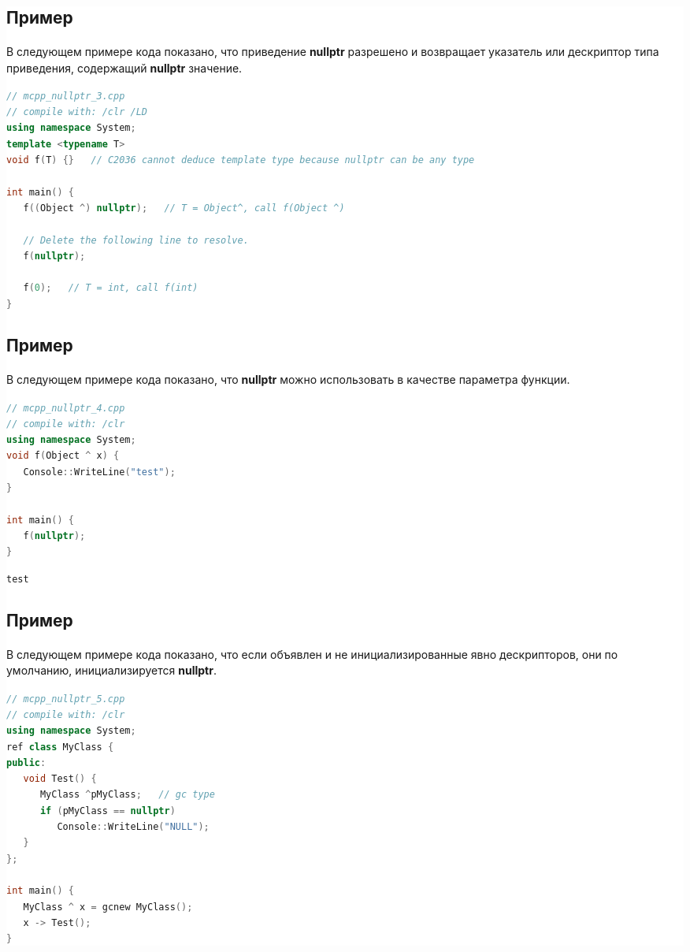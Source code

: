 ## <a name="example"></a>Пример

В следующем примере кода показано, что приведение **nullptr** разрешено и возвращает указатель или дескриптор типа приведения, содержащий **nullptr** значение.

```cpp
// mcpp_nullptr_3.cpp
// compile with: /clr /LD
using namespace System;
template <typename T>
void f(T) {}   // C2036 cannot deduce template type because nullptr can be any type

int main() {
   f((Object ^) nullptr);   // T = Object^, call f(Object ^)

   // Delete the following line to resolve.
   f(nullptr);

   f(0);   // T = int, call f(int)
}
```

## <a name="example"></a>Пример

В следующем примере кода показано, что **nullptr** можно использовать в качестве параметра функции.

```cpp
// mcpp_nullptr_4.cpp
// compile with: /clr
using namespace System;
void f(Object ^ x) {
   Console::WriteLine("test");
}

int main() {
   f(nullptr);
}
```

```Output
test
```

## <a name="example"></a>Пример

В следующем примере кода показано, что если объявлен и не инициализированные явно дескрипторов, они по умолчанию, инициализируется **nullptr**.

```cpp
// mcpp_nullptr_5.cpp
// compile with: /clr
using namespace System;
ref class MyClass {
public:
   void Test() {
      MyClass ^pMyClass;   // gc type
      if (pMyClass == nullptr)
         Console::WriteLine("NULL");
   }
};

int main() {
   MyClass ^ x = gcnew MyClass();
   x -> Test();
}
```
